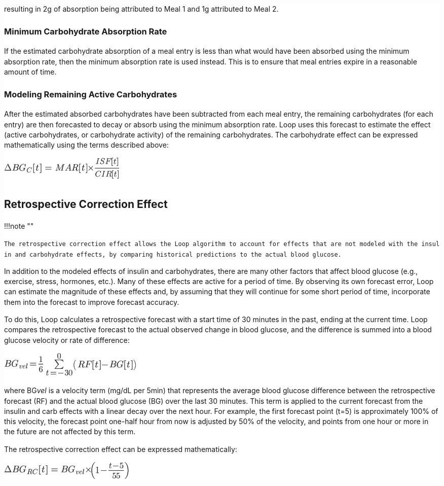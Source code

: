 resulting in 2g of absorption being attributed to Meal 1 and 1g attributed to Meal 2.

### Minimum Carbohydrate Absorption Rate
If the estimated carbohydrate absorption of a meal entry is less than what would have been absorbed using the minimum absorption rate, then the minimum absorption rate is used instead. This is to ensure that meal entries expire in a reasonable amount of time.

### Modeling Remaining Active Carbohydrates
After the estimated absorbed carbohydrates have been subtracted from each meal entry, the remaining carbohydrates (for each entry) are then forecasted to decay or absorb using the minimum absorption rate. Loop uses this forecast to estimate the effect (active carbohydrates, or carbohydrate activity) of the remaining carbohydrates. The carbohydrate effect can be expressed mathematically using the terms described above:

![combined meal entries](img/combined_bgc.png)

## Retrospective Correction Effect

!!!note ""

    The retrospective correction effect allows the Loop algorithm to account for effects that are not modeled with the insulin and carbohydrate effects, by comparing historical predictions to the actual blood glucose.

In addition to the modeled effects of insulin and carbohydrates, there are many other factors that affect blood glucose (e.g., exercise, stress, hormones, etc.). Many of these effects are active for a period of time. By observing its own forecast error, Loop can estimate the magnitude of these effects and, by assuming that they will continue for some short period of time, incorporate them into the forecast to improve forecast accuracy.

To do this, Loop calculates a retrospective forecast with a start time of 30 minutes in the past, ending at the current time. Loop compares the retrospective forecast to the actual observed change in blood glucose, and the difference is summed into a blood glucose velocity or rate of difference:

![blood glucose velocity equation](img/bgvel.png)

where BG*vel* is a velocity term (mg/dL per 5min) that represents the average blood glucose difference between the retrospective forecast (RF) and the actual blood glucose (BG) over the last 30 minutes. This term is applied to the current forecast from the insulin and carb effects with a linear decay over the next hour. For example, the first forecast point (t=5) is approximately 100% of this velocity, the forecast point one-half hour from now is adjusted by 50% of the velocity, and points from one hour or more in the future are not affected by this term.

The retrospective correction effect can be expressed mathematically:

![blood glucose retrospective equation](img/bgrc.png)
